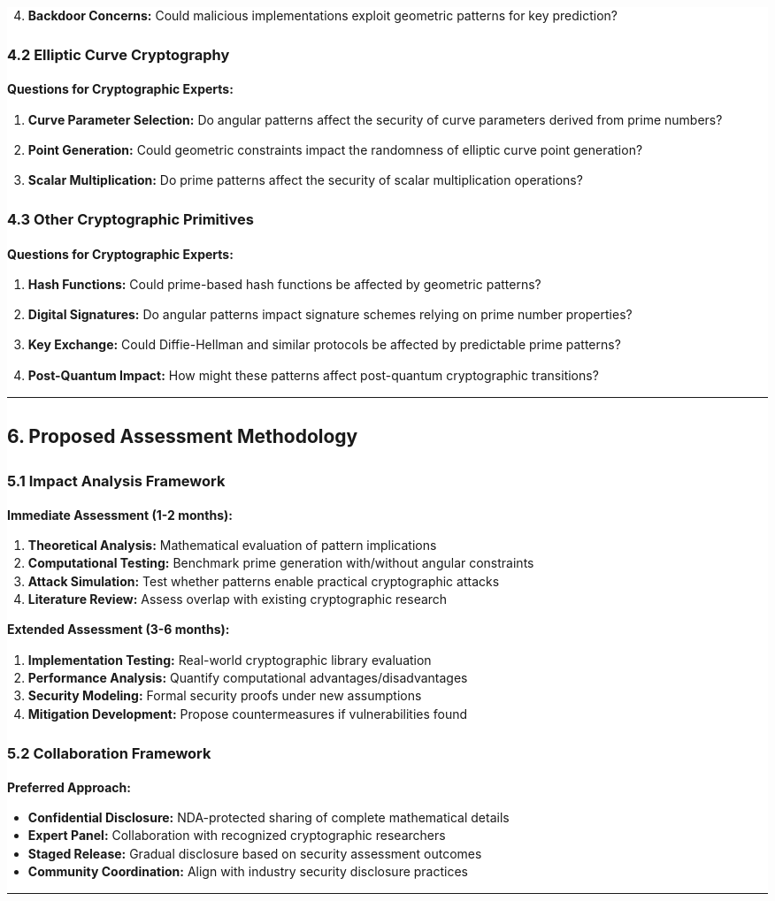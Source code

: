 4. **Backdoor Concerns:** Could malicious implementations exploit geometric patterns for key prediction?

### 4.2 Elliptic Curve Cryptography

**Questions for Cryptographic Experts:**

1. **Curve Parameter Selection:** Do angular patterns affect the security of curve parameters derived from prime numbers?

2. **Point Generation:** Could geometric constraints impact the randomness of elliptic curve point generation?

3. **Scalar Multiplication:** Do prime patterns affect the security of scalar multiplication operations?

### 4.3 Other Cryptographic Primitives

**Questions for Cryptographic Experts:**

1. **Hash Functions:** Could prime-based hash functions be affected by geometric patterns?

2. **Digital Signatures:** Do angular patterns impact signature schemes relying on prime number properties?

3. **Key Exchange:** Could Diffie-Hellman and similar protocols be affected by predictable prime patterns?

4. **Post-Quantum Impact:** How might these patterns affect post-quantum cryptographic transitions?

---

## 6. Proposed Assessment Methodology

### 5.1 Impact Analysis Framework

**Immediate Assessment (1-2 months):**
1. **Theoretical Analysis:** Mathematical evaluation of pattern implications
2. **Computational Testing:** Benchmark prime generation with/without angular constraints
3. **Attack Simulation:** Test whether patterns enable practical cryptographic attacks
4. **Literature Review:** Assess overlap with existing cryptographic research

**Extended Assessment (3-6 months):**
1. **Implementation Testing:** Real-world cryptographic library evaluation
2. **Performance Analysis:** Quantify computational advantages/disadvantages
3. **Security Modeling:** Formal security proofs under new assumptions
4. **Mitigation Development:** Propose countermeasures if vulnerabilities found

### 5.2 Collaboration Framework

**Preferred Approach:**
- **Confidential Disclosure:** NDA-protected sharing of complete mathematical details
- **Expert Panel:** Collaboration with recognized cryptographic researchers
- **Staged Release:** Gradual disclosure based on security assessment outcomes
- **Community Coordination:** Align with industry security disclosure practices

---